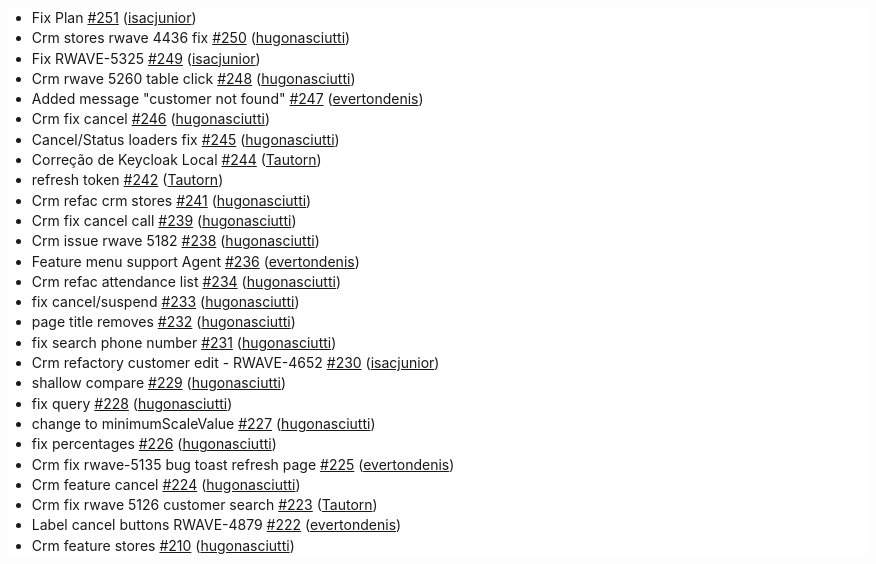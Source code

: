- Fix Plan  [\#251](https://github.com/ZupIT/realwave-crm-ui/pull/251) ([isacjunior](https://github.com/isacjunior))
- Crm stores rwave 4436 fix [\#250](https://github.com/ZupIT/realwave-crm-ui/pull/250) ([hugonasciutti](https://github.com/hugonasciutti))
- Fix RWAVE-5325 [\#249](https://github.com/ZupIT/realwave-crm-ui/pull/249) ([isacjunior](https://github.com/isacjunior))
- Crm rwave 5260 table click [\#248](https://github.com/ZupIT/realwave-crm-ui/pull/248) ([hugonasciutti](https://github.com/hugonasciutti))
- Added message "customer not found" [\#247](https://github.com/ZupIT/realwave-crm-ui/pull/247) ([evertondenis](https://github.com/evertondenis))
- Crm fix cancel [\#246](https://github.com/ZupIT/realwave-crm-ui/pull/246) ([hugonasciutti](https://github.com/hugonasciutti))
- Cancel/Status loaders fix [\#245](https://github.com/ZupIT/realwave-crm-ui/pull/245) ([hugonasciutti](https://github.com/hugonasciutti))
- Correção de Keycloak Local [\#244](https://github.com/ZupIT/realwave-crm-ui/pull/244) ([Tautorn](https://github.com/Tautorn))
- refresh token [\#242](https://github.com/ZupIT/realwave-crm-ui/pull/242) ([Tautorn](https://github.com/Tautorn))
- Crm refac crm stores [\#241](https://github.com/ZupIT/realwave-crm-ui/pull/241) ([hugonasciutti](https://github.com/hugonasciutti))
- Crm fix cancel call [\#239](https://github.com/ZupIT/realwave-crm-ui/pull/239) ([hugonasciutti](https://github.com/hugonasciutti))
- Crm issue rwave 5182 [\#238](https://github.com/ZupIT/realwave-crm-ui/pull/238) ([hugonasciutti](https://github.com/hugonasciutti))
- Feature menu support Agent [\#236](https://github.com/ZupIT/realwave-crm-ui/pull/236) ([evertondenis](https://github.com/evertondenis))
- Crm refac attendance list [\#234](https://github.com/ZupIT/realwave-crm-ui/pull/234) ([hugonasciutti](https://github.com/hugonasciutti))
- fix cancel/suspend [\#233](https://github.com/ZupIT/realwave-crm-ui/pull/233) ([hugonasciutti](https://github.com/hugonasciutti))
- page title removes [\#232](https://github.com/ZupIT/realwave-crm-ui/pull/232) ([hugonasciutti](https://github.com/hugonasciutti))
- fix search phone number [\#231](https://github.com/ZupIT/realwave-crm-ui/pull/231) ([hugonasciutti](https://github.com/hugonasciutti))
- Crm refactory customer edit - RWAVE-4652 [\#230](https://github.com/ZupIT/realwave-crm-ui/pull/230) ([isacjunior](https://github.com/isacjunior))
- shallow compare [\#229](https://github.com/ZupIT/realwave-crm-ui/pull/229) ([hugonasciutti](https://github.com/hugonasciutti))
- fix query [\#228](https://github.com/ZupIT/realwave-crm-ui/pull/228) ([hugonasciutti](https://github.com/hugonasciutti))
- change to minimumScaleValue [\#227](https://github.com/ZupIT/realwave-crm-ui/pull/227) ([hugonasciutti](https://github.com/hugonasciutti))
- fix percentages [\#226](https://github.com/ZupIT/realwave-crm-ui/pull/226) ([hugonasciutti](https://github.com/hugonasciutti))
- Crm fix rwave-5135 bug toast refresh page [\#225](https://github.com/ZupIT/realwave-crm-ui/pull/225) ([evertondenis](https://github.com/evertondenis))
- Crm feature cancel [\#224](https://github.com/ZupIT/realwave-crm-ui/pull/224) ([hugonasciutti](https://github.com/hugonasciutti))
- Crm fix rwave 5126 customer search [\#223](https://github.com/ZupIT/realwave-crm-ui/pull/223) ([Tautorn](https://github.com/Tautorn))
- Label cancel buttons RWAVE-4879  [\#222](https://github.com/ZupIT/realwave-crm-ui/pull/222) ([evertondenis](https://github.com/evertondenis))
- Crm feature stores [\#210](https://github.com/ZupIT/realwave-crm-ui/pull/210) ([hugonasciutti](https://github.com/hugonasciutti))
